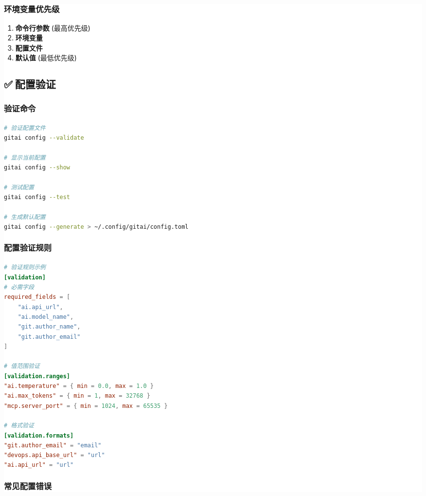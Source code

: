 ### 环境变量优先级

1. **命令行参数** (最高优先级)
2. **环境变量**
3. **配置文件**
4. **默认值** (最低优先级)

## ✅ 配置验证

### 验证命令

```bash
# 验证配置文件
gitai config --validate

# 显示当前配置
gitai config --show

# 测试配置
gitai config --test

# 生成默认配置
gitai config --generate > ~/.config/gitai/config.toml
```

### 配置验证规则

```toml
# 验证规则示例
[validation]
# 必需字段
required_fields = [
    "ai.api_url",
    "ai.model_name",
    "git.author_name",
    "git.author_email"
]

# 值范围验证
[validation.ranges]
"ai.temperature" = { min = 0.0, max = 1.0 }
"ai.max_tokens" = { min = 1, max = 32768 }
"mcp.server_port" = { min = 1024, max = 65535 }

# 格式验证
[validation.formats]
"git.author_email" = "email"
"devops.api_base_url" = "url"
"ai.api_url" = "url"
```

### 常见配置错误
